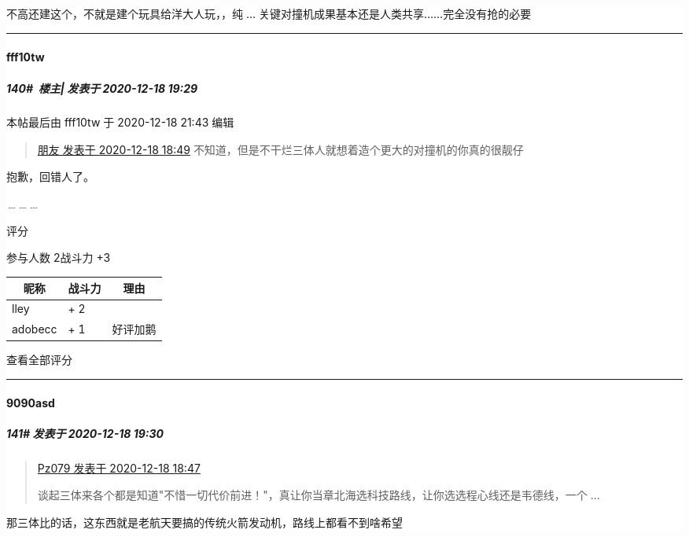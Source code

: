 不高还建这个，不就是建个玩具给洋大人玩，，纯 ...</blockquote>
关键对撞机成果基本还是人类共享……完全没有抢的必要







*****

####  fff10tw  
##### 140#         楼主| 发表于 2020-12-18 19:29



 本帖最后由 fff10tw 于 2020-12-18 21:43 编辑 
<blockquote><a href="httphttps://bbs.saraba1st.com/2b/forum.php?mod=redirect&amp;goto=findpost&amp;pid=49763999&amp;ptid=1978173" target="_blank">朋友 发表于 2020-12-18 18:49</a>
不知道，但是不干烂三体人就想着造个更大的对撞机的你真的很靓仔</blockquote>
抱歉，回错人了。



﹍﹍﹍

评分





 参与人数 2战斗力 +3

|昵称|战斗力|理由|
|----|---|---|
| lley| + 2||
| adobecc| + 1|好评加鹅|



查看全部评分






*****

####  9090asd  
##### 141#       发表于 2020-12-18 19:30



<blockquote><a href="httphttps://bbs.saraba1st.com/2b/forum.php?mod=redirect&amp;goto=findpost&amp;pid=49763969&amp;ptid=1978173" target="_blank">Pz079 发表于 2020-12-18 18:47</a>

谈起三体来各个都是知道"不惜一切代价前进！"，真让你当章北海选科技路线，让你选选程心线还是韦德线，一个 ...</blockquote>
那三体比的话，这东西就是老航天要搞的传统火箭发动机，路线上都看不到啥希望





